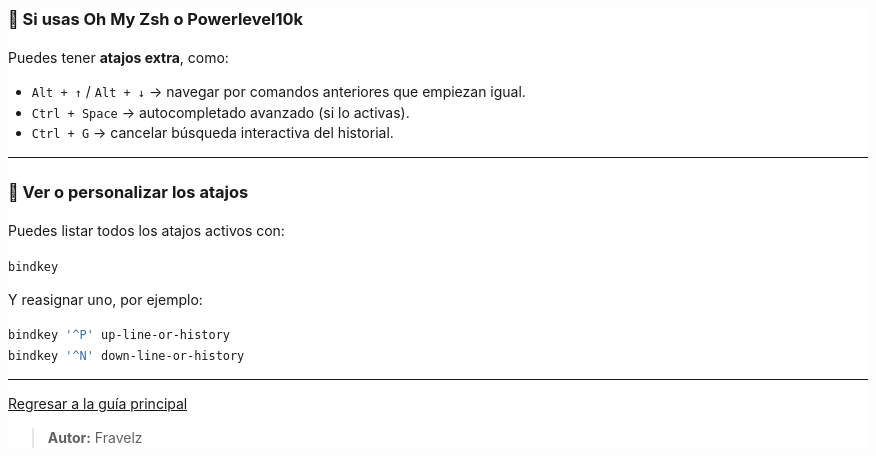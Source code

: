 
### 🧠 Si usas Oh My Zsh o Powerlevel10k

Puedes tener **atajos extra**, como:

- `Alt + ↑` / `Alt + ↓` → navegar por comandos anteriores que empiezan igual.
- `Ctrl + Space` → autocompletado avanzado (si lo activas).
- `Ctrl + G` → cancelar búsqueda interactiva del historial.

---

### 🧩 Ver o personalizar los atajos

Puedes listar todos los atajos activos con:

```bash
bindkey
```

Y reasignar uno, por ejemplo:

```bash
bindkey '^P' up-line-or-history
bindkey '^N' down-line-or-history
```

---

[Regresar a la guía principal](./readme.md#hyprdots)

> **Autor:** Fravelz
